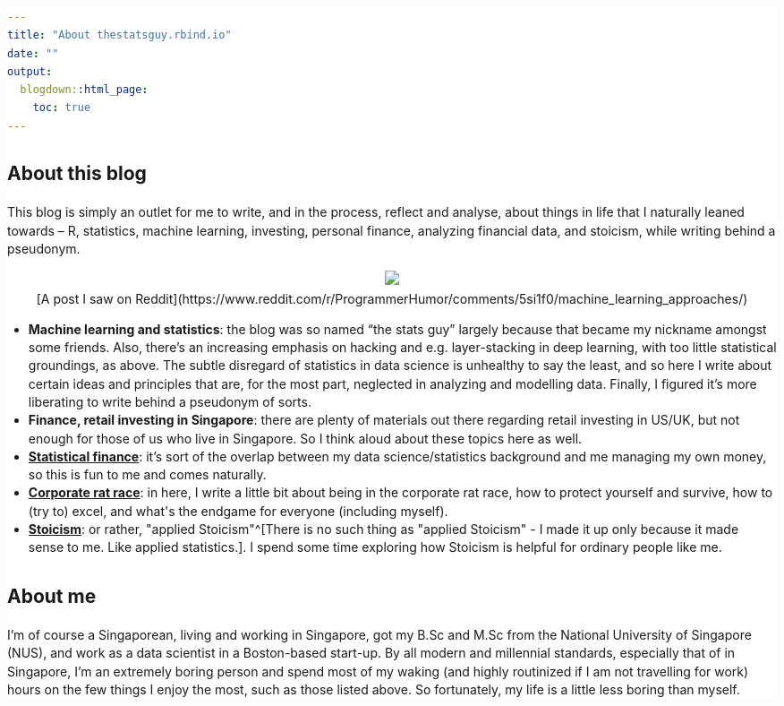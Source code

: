 ```yaml
---
title: "About thestatsguy.rbind.io"
date: ""
output:
  blogdown::html_page:
    toc: true
---
```


## About this blog

This blog is simply an outlet for me to write, and in the process, reflect and analyse, about things in life that I naturally leaned towards – R, statistics, machine learning, investing, personal finance, analyzing financial data, and stoicism, while writing behind a pseudonym.

<center>
<img style="float right;" src="https://i.redd.it/5193db0avbey.jpg" width="80%">
</center>
<center>[A post I saw on Reddit](https://www.reddit.com/r/ProgrammerHumor/comments/5si1f0/machine_learning_approaches/)
</center>

* __Machine learning and statistics__: the blog was so named “the stats guy” largely because that became my nickname amongst some friends. Also, there’s an increasing emphasis on hacking and e.g. layer-stacking in deep learning, with too little statistical groundings, as above. The subtle disregard of statistics in data science is unhealthy to say the least, and so here I write about certain ideas and principles that are, for the most part, neglected in analyzing and modelling data. Finally, I figured it’s more liberating to write behind a pseudonym of sorts.
* __Finance, retail investing in Singapore__: there are plenty of materials out there regarding retail investing in US/UK, but not enough for those of us who live in Singapore. So I think aloud about these topics here as well.
* __[Statistical finance](https://en.wikipedia.org/wiki/Statistical_finance)__: it’s sort of the overlap between my data science/statistics background and me managing my own money, so this is fun to me and comes naturally.
* __[Corporate rat race](https://en.wikipedia.org/wiki/Rat_race)__: in here, I write a little bit about being in the corporate rat race, how to protect yourself and survive, how to (try to) excel, and what's the endgame for everyone (including myself).
* __[Stoicism](https://en.wikipedia.org/wiki/Stoicism)__: or rather, "applied Stoicism"^[There is no such thing as "applied Stoicism" - I made it up only because it made sense to me. Like applied statistics.]. I spend some time exploring how Stoicism is helpful for ordinary people like me.

## About me

I’m of course a Singaporean, living and working in Singapore, got my B.Sc and M.Sc from the National University of Singapore (NUS), and work as a data scientist in a Boston-based start-up. By all modern and millennial standards, especially that of in Singapore, I’m an extremely boring person and spend most of my waking (and highly routinized if I am not travelling for work) hours on the few things I enjoy the most, such as those listed above. So fortunately, my life is a little less boring than myself.
